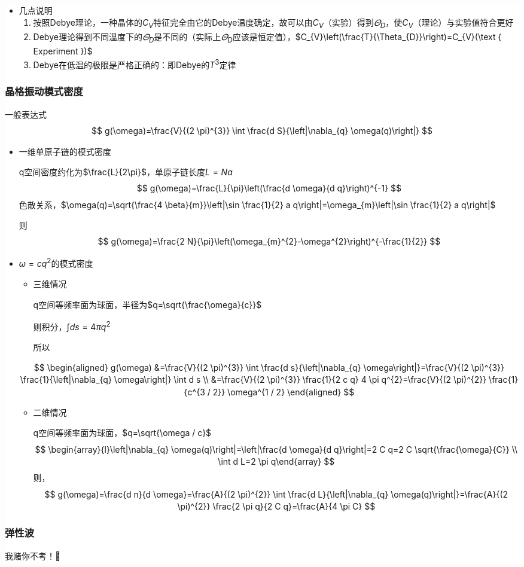   - 几点说明
    1. 按照Debye理论，一种晶体的$C_V$特征完全由它的Debye温度确定，故可以由$C_V$（实验）得到$\varTheta_D$，使$C_V$（理论）与实验值符合更好
    2. Debye理论得到不同温度下的$\varTheta_D$是不同的（实际上$\varTheta_D$应该是恒定值），$C_{V}\left(\frac{T}{\Theta_{D}}\right)=C_{V}(\text { Experiment })$
    3. Debye在低温的极限是严格正确的：即Debye的$T^3$定律

### 晶格振动模式密度

一般表达式
$$
g(\omega)=\frac{V}{(2 \pi)^{3}} \int \frac{d S}{\left|\nabla_{q} \omega(q)\right|}
$$

- 一维单原子链的模式密度

  q空间密度约化为$\frac{L}{2\pi}$，单原子链长度$L=Na$
  $$
  g(\omega)=\frac{L}{\pi}\left(\frac{d \omega}{d q}\right)^{-1}
  $$
  色散关系，$\omega(q)=\sqrt{\frac{4 \beta}{m}}\left|\sin \frac{1}{2} a q\right|=\omega_{m}\left|\sin \frac{1}{2} a q\right|$

  则
  $$
  g(\omega)=\frac{2 N}{\pi}\left(\omega_{m}^{2}-\omega^{2}\right)^{-\frac{1}{2}}
  $$

- $\omega = cq^2$的模式密度

  - 三维情况

    q空间等频率面为球面，半径为$q=\sqrt{\frac{\omega}{c}}$

    则积分，$\int d s=4 \pi q^{2}$

    所以

  $$
  \begin{aligned} g(\omega) &=\frac{V}{(2 \pi)^{3}} \int \frac{d s}{\left|\nabla_{q} \omega\right|}=\frac{V}{(2 \pi)^{3}} \frac{1}{\left|\nabla_{q} \omega\right|} \int d s \\ &=\frac{V}{(2 \pi)^{3}} \frac{1}{2 c q} 4 \pi q^{2}=\frac{V}{(2 \pi)^{2}} \frac{1}{c^{3 / 2}} \omega^{1 / 2} \end{aligned}
  $$
  - 二维情况

    q空间等频率面为球面，$q=\sqrt{\omega / c}$
    $$
    \begin{array}{l}\left|\nabla_{q} \omega(q)\right|=\left|\frac{d \omega}{d q}\right|=2 C q=2 C \sqrt{\frac{\omega}{C}} \\ \int d L=2 \pi q\end{array}
    $$
    则，
    $$
    g(\omega)=\frac{d n}{d \omega}=\frac{A}{(2 \pi)^{2}} \int \frac{d L}{\left|\nabla_{q} \omega(q)\right|}=\frac{A}{(2 \pi)^{2}} \frac{2 \pi q}{2 C q}=\frac{A}{4 \pi C}
    $$

### 弹性波

我赌你不考！🙏